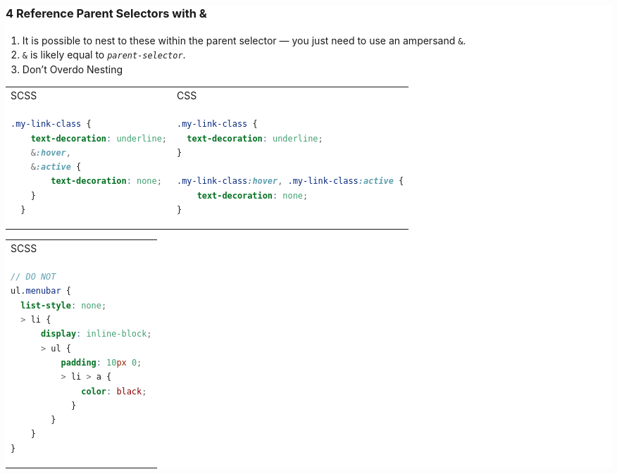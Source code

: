    </td>
  </tr>
</table>

### 4 Reference Parent Selectors with &
1. It is possible to nest to these within the parent selector — you just need to use an ampersand `&`.
2. `&` is likely equal to *`parent-selector`*.
3. Don’t Overdo Nesting

<table title="Use ampersand">
  <tr>
    <td>SCSS</td><td>CSS</td>
  </tr>
  <tr>
  <td>
 

  ```scss
  .my-link-class {
      text-decoration: underline;
      &:hover,
      &:active {
          text-decoration: none;
      }
    }
  ```

  </td>

  <td>

  ```css
  .my-link-class {
    text-decoration: underline;
  }

  .my-link-class:hover, .my-link-class:active {
      text-decoration: none;
  }
  ```

   </td>
  </tr>
</table>


<table title="Don’t Overdo Nesting">
  <tr>
    <td>SCSS</td>
  </tr>
  <tr>
    <td>

  ```scss
  // DO NOT 
  ul.menubar {
    list-style: none;
    > li {
        display: inline-block;
        > ul {
            padding: 10px 0;
            > li > a {
                color: black;
              }  
          }
      } 
  }
  ```